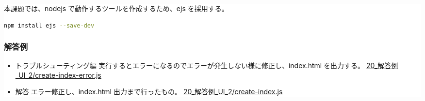 本課題では、nodejs で動作するツールを作成するため、ejs を採用する。

```sh
npm install ejs --save-dev
```


### 解答例

- トラブルシューティング編
実行するとエラーになるのでエラーが発生しない様に修正し、index.html を出力する。
[20_解答例_UI_2/create-index-error.js](../10_src/20_%E8%A7%A3%E7%AD%94%E4%BE%8B_UI_2/create-index-error.js)

- 解答
エラー修正し、index.html 出力まで行ったもの。
[20_解答例_UI_2/create-index.js](../10_src/20_%E8%A7%A3%E7%AD%94%E4%BE%8B_UI_2/create-index.js)



